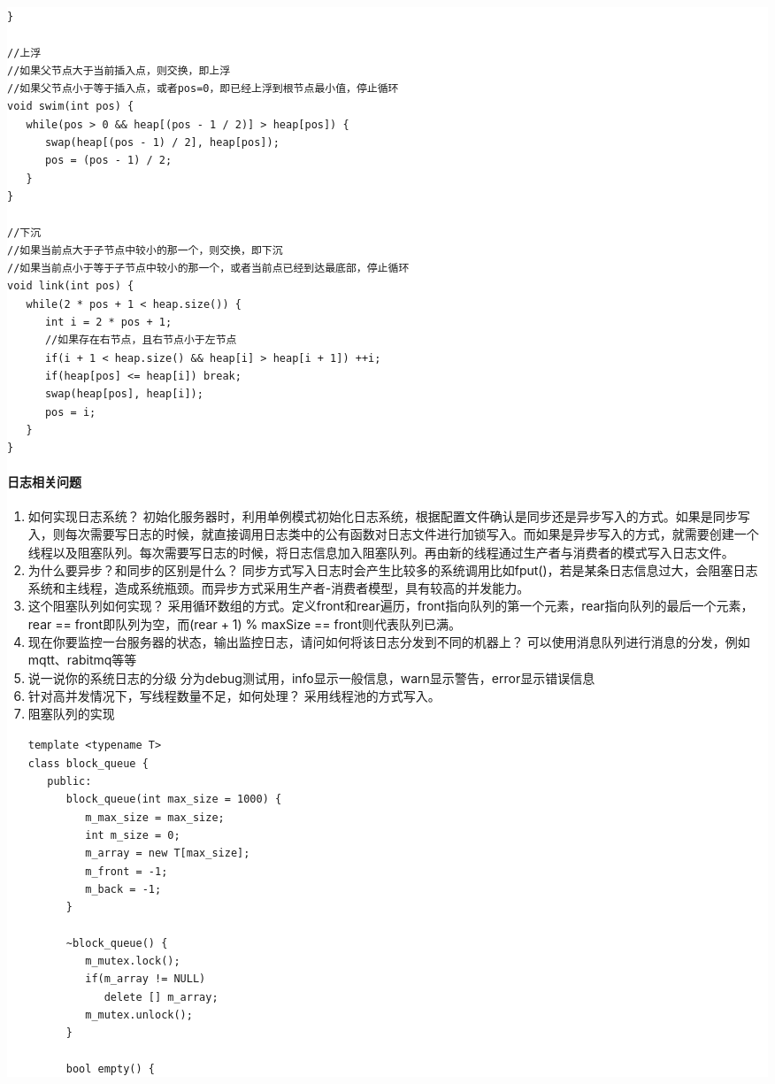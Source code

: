    ```
   }

   //上浮
   //如果父节点大于当前插入点，则交换，即上浮
   //如果父节点小于等于插入点，或者pos=0，即已经上浮到根节点最小值，停止循环
   void swim(int pos) {
      while(pos > 0 && heap[(pos - 1 / 2)] > heap[pos]) {
         swap(heap[(pos - 1) / 2], heap[pos]);
         pos = (pos - 1) / 2;
      }
   }

   //下沉
   //如果当前点大于子节点中较小的那一个，则交换，即下沉
   //如果当前点小于等于子节点中较小的那一个，或者当前点已经到达最底部，停止循环
   void link(int pos) {
      while(2 * pos + 1 < heap.size()) {
         int i = 2 * pos + 1;
         //如果存在右节点，且右节点小于左节点
         if(i + 1 < heap.size() && heap[i] > heap[i + 1]) ++i;
         if(heap[pos] <= heap[i]) break;
         swap(heap[pos], heap[i]);
         pos = i;
      }
   }
   ```


#### 日志相关问题
1. 如何实现日志系统？
   初始化服务器时，利用单例模式初始化日志系统，根据配置文件确认是同步还是异步写入的方式。如果是同步写入，则每次需要写日志的时候，就直接调用日志类中的公有函数对日志文件进行加锁写入。而如果是异步写入的方式，就需要创建一个线程以及阻塞队列。每次需要写日志的时候，将日志信息加入阻塞队列。再由新的线程通过生产者与消费者的模式写入日志文件。
2. 为什么要异步？和同步的区别是什么？
   同步方式写入日志时会产生比较多的系统调用比如fput()，若是某条日志信息过大，会阻塞日志系统和主线程，造成系统瓶颈。而异步方式采用生产者-消费者模型，具有较高的并发能力。
3. 这个阻塞队列如何实现？
   采用循环数组的方式。定义front和rear遍历，front指向队列的第一个元素，rear指向队列的最后一个元素，rear == front即队列为空，而(rear + 1) % maxSize == front则代表队列已满。
4. 现在你要监控一台服务器的状态，输出监控日志，请问如何将该日志分发到不同的机器上？
   可以使用消息队列进行消息的分发，例如mqtt、rabitmq等等
5. 说一说你的系统日志的分级
   分为debug测试用，info显示一般信息，warn显示警告，error显示错误信息
6. 针对高并发情况下，写线程数量不足，如何处理？
   采用线程池的方式写入。
7. 阻塞队列的实现
   ```
   template <typename T>
   class block_queue {
      public:
         block_queue(int max_size = 1000) {
            m_max_size = max_size;
            int m_size = 0;
            m_array = new T[max_size];
            m_front = -1;
            m_back = -1;            
         }

         ~block_queue() {
            m_mutex.lock();
            if(m_array != NULL)
               delete [] m_array;
            m_mutex.unlock();
         }

         bool empty() {
   ```